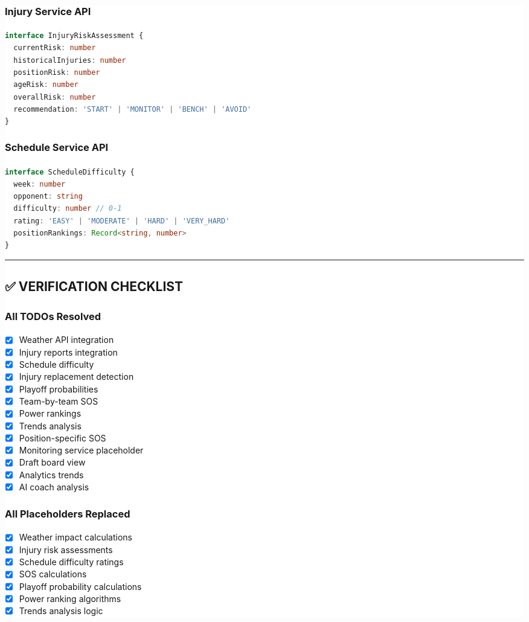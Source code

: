### Injury Service API
```typescript
interface InjuryRiskAssessment {
  currentRisk: number
  historicalInjuries: number
  positionRisk: number
  ageRisk: number
  overallRisk: number
  recommendation: 'START' | 'MONITOR' | 'BENCH' | 'AVOID'
}
```

### Schedule Service API
```typescript
interface ScheduleDifficulty {
  week: number
  opponent: string
  difficulty: number // 0-1
  rating: 'EASY' | 'MODERATE' | 'HARD' | 'VERY_HARD'
  positionRankings: Record<string, number>
}
```

---

## ✅ VERIFICATION CHECKLIST

### All TODOs Resolved
- [x] Weather API integration
- [x] Injury reports integration
- [x] Schedule difficulty
- [x] Injury replacement detection
- [x] Playoff probabilities
- [x] Team-by-team SOS
- [x] Power rankings
- [x] Trends analysis
- [x] Position-specific SOS
- [x] Monitoring service placeholder
- [x] Draft board view
- [x] Analytics trends
- [x] AI coach analysis

### All Placeholders Replaced
- [x] Weather impact calculations
- [x] Injury risk assessments
- [x] Schedule difficulty ratings
- [x] SOS calculations
- [x] Playoff probability calculations
- [x] Power ranking algorithms
- [x] Trends analysis logic
